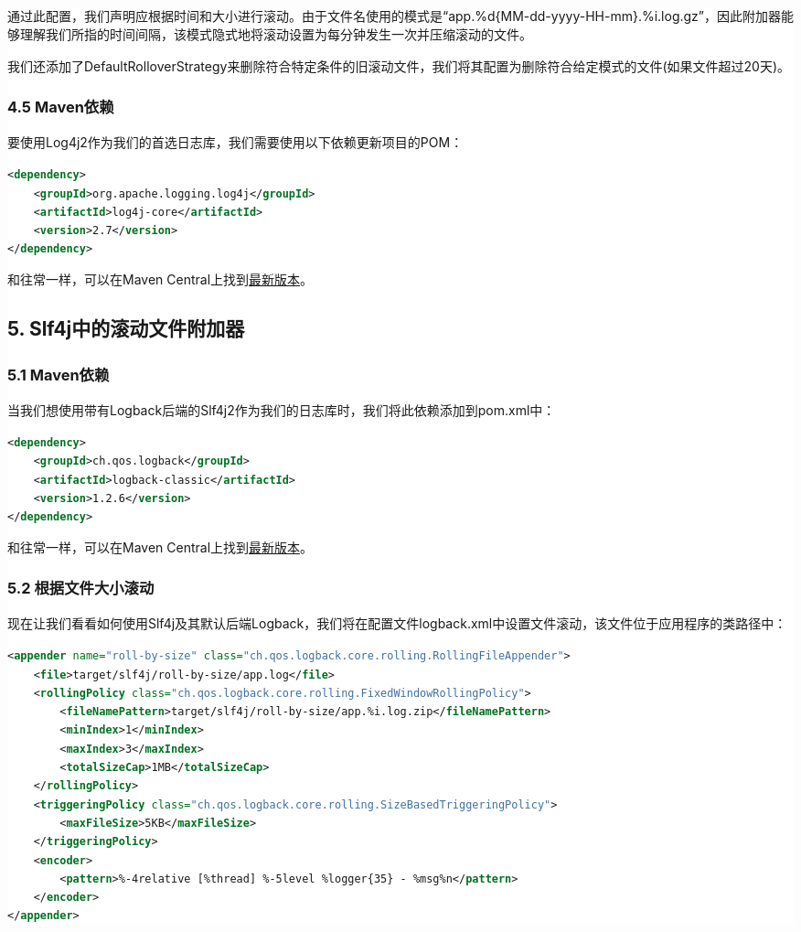 通过此配置，我们声明应根据时间和大小进行滚动。由于文件名使用的模式是“app.%d{MM-dd-yyyy-HH-mm}.%i.log.gz”，因此附加器能够理解我们所指的时间间隔，该模式隐式地将滚动设置为每分钟发生一次并压缩滚动的文件。

我们还添加了DefaultRolloverStrategy来删除符合特定条件的旧滚动文件，我们将其配置为删除符合给定模式的文件(如果文件超过20天)。

### 4.5 Maven依赖

要使用Log4j2作为我们的首选日志库，我们需要使用以下依赖更新项目的POM：

```xml
<dependency>
    <groupId>org.apache.logging.log4j</groupId>
    <artifactId>log4j-core</artifactId>
    <version>2.7</version>
</dependency>
```

和往常一样，可以在Maven Central上找到[最新版本](https://mvnrepository.com/artifact/org.apache.logging.log4j/log4j-core)。

## 5. Slf4j中的滚动文件附加器

### 5.1 Maven依赖

当我们想使用带有Logback后端的Slf4j2作为我们的日志库时，我们将此依赖添加到pom.xml中：

```xml
<dependency>
    <groupId>ch.qos.logback</groupId>
    <artifactId>logback-classic</artifactId>
    <version>1.2.6</version>
</dependency>
```

和往常一样，可以在Maven Central上找到[最新版本](https://mvnrepository.com/artifact/ch.qos.logback/logback-classic)。

### 5.2 根据文件大小滚动

现在让我们看看如何使用Slf4j及其默认后端Logback，我们将在配置文件logback.xml中设置文件滚动，该文件位于应用程序的类路径中：

```xml
<appender name="roll-by-size" class="ch.qos.logback.core.rolling.RollingFileAppender">
    <file>target/slf4j/roll-by-size/app.log</file>
    <rollingPolicy class="ch.qos.logback.core.rolling.FixedWindowRollingPolicy">
        <fileNamePattern>target/slf4j/roll-by-size/app.%i.log.zip</fileNamePattern>
        <minIndex>1</minIndex>
        <maxIndex>3</maxIndex>
        <totalSizeCap>1MB</totalSizeCap>
    </rollingPolicy>
    <triggeringPolicy class="ch.qos.logback.core.rolling.SizeBasedTriggeringPolicy">
        <maxFileSize>5KB</maxFileSize>
    </triggeringPolicy>
    <encoder>
        <pattern>%-4relative [%thread] %-5level %logger{35} - %msg%n</pattern>
    </encoder>
</appender>
```
